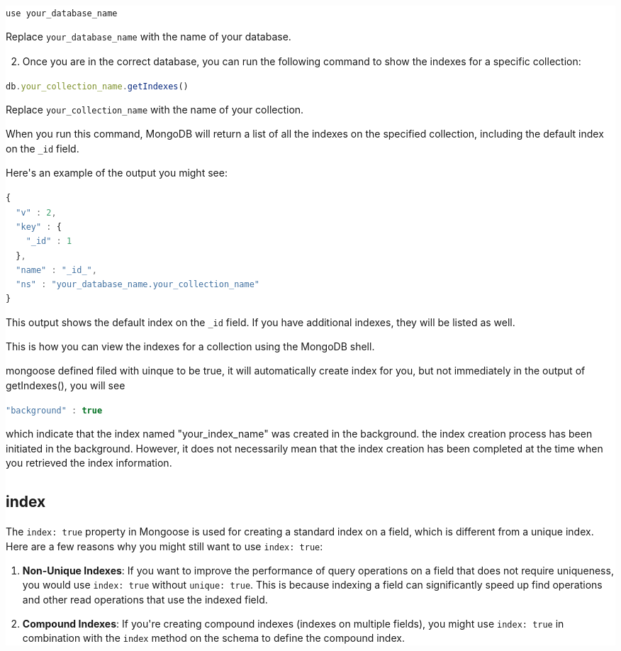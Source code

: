 ```javascript
use your_database_name
```

Replace `your_database_name` with the name of your database.

2. Once you are in the correct database, you can run the following command to show the indexes for a specific collection:

```javascript
db.your_collection_name.getIndexes()
```

Replace `your_collection_name` with the name of your collection.

When you run this command, MongoDB will return a list of all the indexes on the specified collection, including the default index on the `_id` field.

Here's an example of the output you might see:

```javascript
{
  "v" : 2,
  "key" : {
    "_id" : 1
  },
  "name" : "_id_",
  "ns" : "your_database_name.your_collection_name"
}
```

This output shows the default index on the `_id` field. If you have additional indexes, they will be listed as well.

This is how you can view the indexes for a collection using the MongoDB shell.

 mongoose defined filed with uinque to be true, it will automatically create index for you, but not immediately
 in the output of getIndexes(), you will see 
 ```javascript
 "background" : true
 ```
 which indicate that the index named "your_index_name" was created in the background.
 the index creation process has been initiated in the background. However, it does not necessarily mean that the index creation has been completed at the time when you retrieved the index information.

## index
The `index: true` property in Mongoose is used for creating a standard index on a field, which is different from a unique index. Here are a few reasons why you might still want to use `index: true`:

1. **Non-Unique Indexes**: If you want to improve the performance of query operations on a field that does not require uniqueness, you would use `index: true` without `unique: true`. This is because indexing a field can significantly speed up find operations and other read operations that use the indexed field.

2. **Compound Indexes**: If you're creating compound indexes (indexes on multiple fields), you might use `index: true` in combination with the `index` method on the schema to define the compound index.
